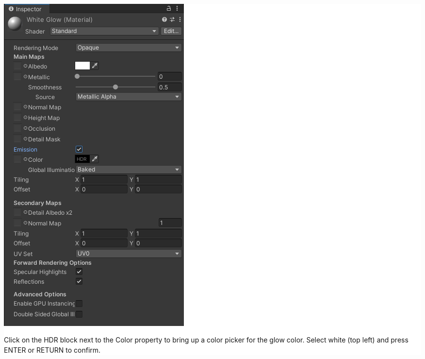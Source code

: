 ![](../../.gitbook/assets/image%20%28303%29.png)

Click on the HDR block next to the Color property to bring up a color picker for the glow color. Select white \(top left\) and press ENTER or RETURN to confirm.
